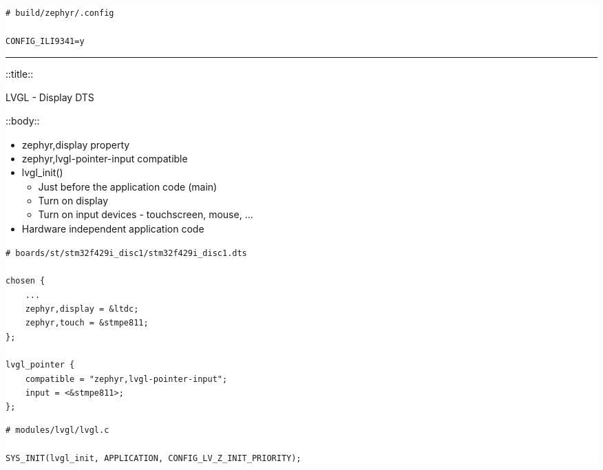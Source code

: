 ```
# build/zephyr/.config

CONFIG_ILI9341=y
```
</div>

</div>



---

::title::

LVGL - Display DTS

::body::

<div grid="~ cols-2 gap-4">
<div class="flex items-center">

<ul class="font-bold space-y-4">
<li> zephyr,display property </li>
<li> zephyr,lvgl-pointer-input compatible </li>
<li>
lvgl_init()
<ul class="font-normal">
<li> Just before the application code (main)</li>
<li> Turn on display</li>
<li> Turn on input devices - touchscreen, mouse, ... </li>
</ul>
</li>
<li> Hardware independent application code </li>
</ul>
</div>

<div>

```
# boards/st/stm32f429i_disc1/stm32f429i_disc1.dts

chosen {
	...
	zephyr,display = &ltdc;
	zephyr,touch = &stmpe811;
};

lvgl_pointer {
	compatible = "zephyr,lvgl-pointer-input";
	input = <&stmpe811>;
};
```

```
# modules/lvgl/lvgl.c

SYS_INIT(lvgl_init, APPLICATION, CONFIG_LV_Z_INIT_PRIORITY);
```
